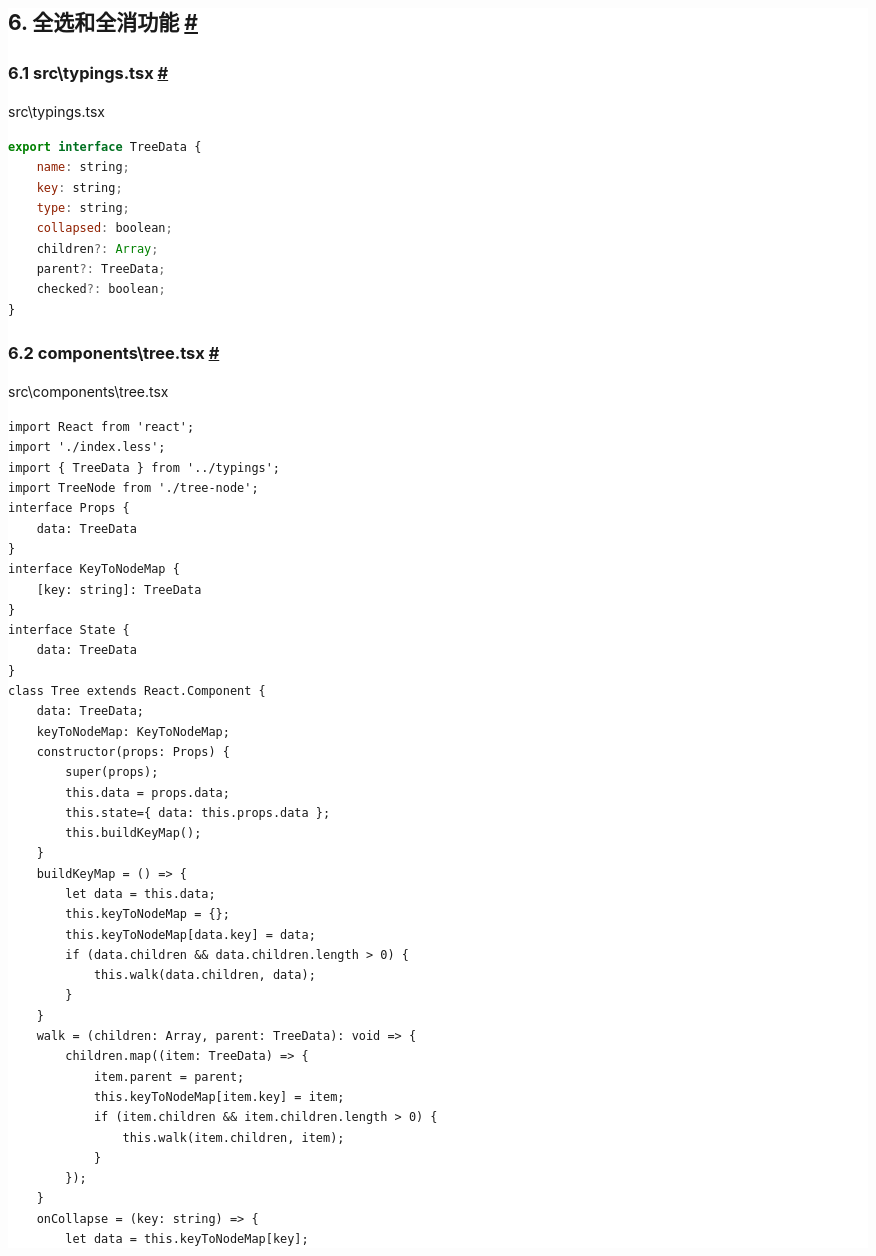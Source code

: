 ## 6. 全选和全消功能 [#](#t296-全选和全消功能)

### 6.1 src\typings.tsx [#](#t3061-srctypingstsx)

src\typings.tsx

```js
export interface TreeData {
    name: string;
    key: string;
    type: string;
    collapsed: boolean;
    children?: Array;
    parent?: TreeData;
    checked?: boolean;
}
```

### 6.2 components\tree.tsx [#](#t3162-componentstreetsx)

src\components\tree.tsx

```diff
import React from 'react';
import './index.less';
import { TreeData } from '../typings';
import TreeNode from './tree-node';
interface Props {
    data: TreeData
}
interface KeyToNodeMap {
    [key: string]: TreeData
}
interface State {
    data: TreeData
}
class Tree extends React.Component {
    data: TreeData;
    keyToNodeMap: KeyToNodeMap;
    constructor(props: Props) {
        super(props);
        this.data = props.data;
        this.state={ data: this.props.data };
        this.buildKeyMap();
    }
    buildKeyMap = () => {
        let data = this.data;
        this.keyToNodeMap = {};
        this.keyToNodeMap[data.key] = data;
        if (data.children && data.children.length > 0) {
            this.walk(data.children, data);
        }
    }
    walk = (children: Array, parent: TreeData): void => {
        children.map((item: TreeData) => {
            item.parent = parent;
            this.keyToNodeMap[item.key] = item;
            if (item.children && item.children.length > 0) {
                this.walk(item.children, item);
            }
        });
    }
    onCollapse = (key: string) => {
        let data = this.keyToNodeMap[key];
```